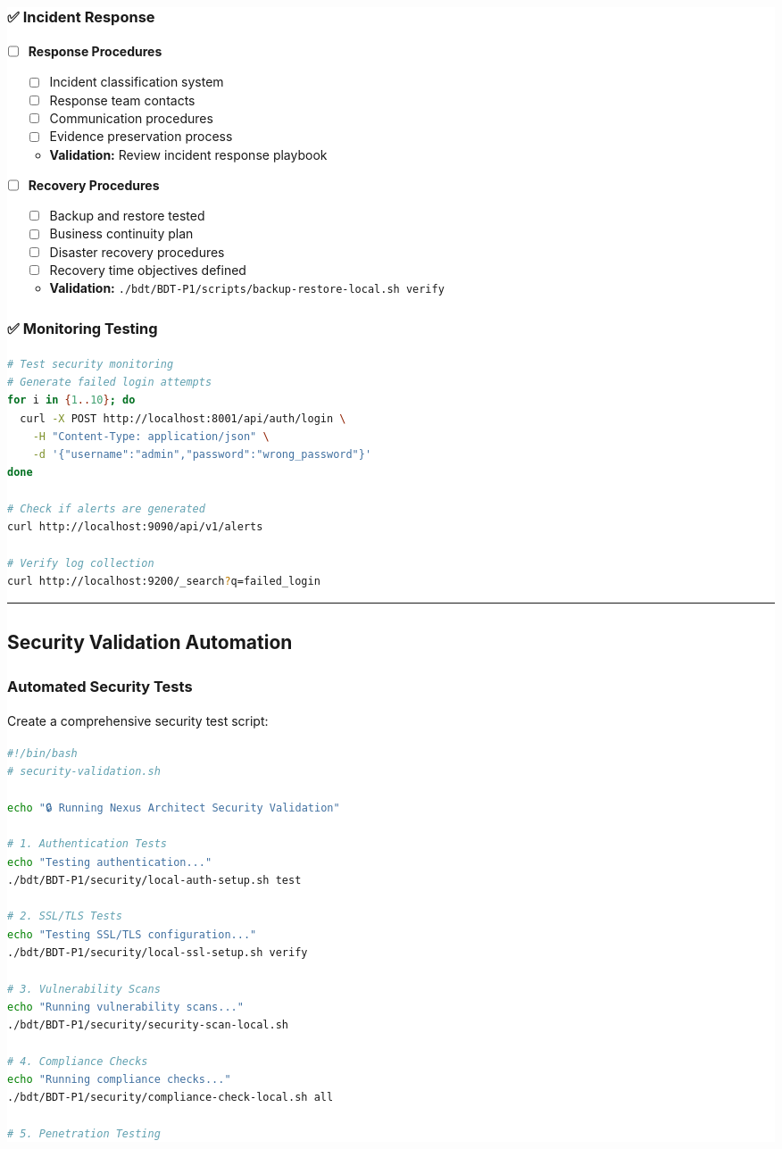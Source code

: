 ### ✅ Incident Response

- [ ] **Response Procedures**
  - [ ] Incident classification system
  - [ ] Response team contacts
  - [ ] Communication procedures
  - [ ] Evidence preservation process
  - **Validation:** Review incident response playbook

- [ ] **Recovery Procedures**
  - [ ] Backup and restore tested
  - [ ] Business continuity plan
  - [ ] Disaster recovery procedures
  - [ ] Recovery time objectives defined
  - **Validation:** `./bdt/BDT-P1/scripts/backup-restore-local.sh verify`

### ✅ Monitoring Testing

```bash
# Test security monitoring
# Generate failed login attempts
for i in {1..10}; do
  curl -X POST http://localhost:8001/api/auth/login \
    -H "Content-Type: application/json" \
    -d '{"username":"admin","password":"wrong_password"}'
done

# Check if alerts are generated
curl http://localhost:9090/api/v1/alerts

# Verify log collection
curl http://localhost:9200/_search?q=failed_login
```

---

## Security Validation Automation

### Automated Security Tests

Create a comprehensive security test script:

```bash
#!/bin/bash
# security-validation.sh

echo "🔒 Running Nexus Architect Security Validation"

# 1. Authentication Tests
echo "Testing authentication..."
./bdt/BDT-P1/security/local-auth-setup.sh test

# 2. SSL/TLS Tests
echo "Testing SSL/TLS configuration..."
./bdt/BDT-P1/security/local-ssl-setup.sh verify

# 3. Vulnerability Scans
echo "Running vulnerability scans..."
./bdt/BDT-P1/security/security-scan-local.sh

# 4. Compliance Checks
echo "Running compliance checks..."
./bdt/BDT-P1/security/compliance-check-local.sh all

# 5. Penetration Testing
```